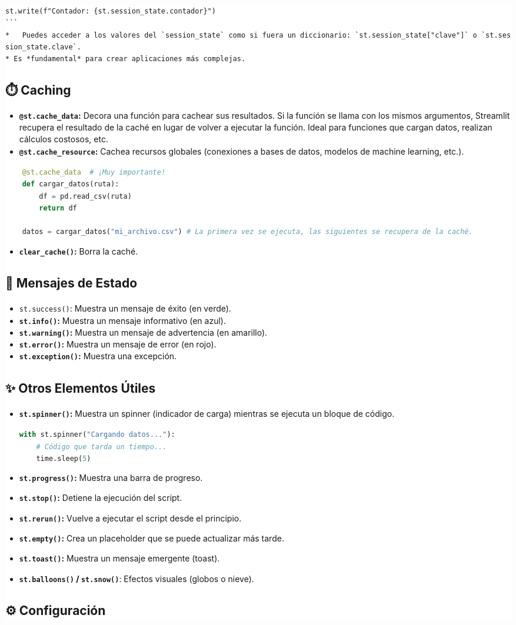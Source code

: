     st.write(f"Contador: {st.session_state.contador}")
    ```
    *   Puedes acceder a los valores del `session_state` como si fuera un diccionario: `st.session_state["clave"]` o `st.session_state.clave`.
    * Es *fundamental* para crear aplicaciones más complejas.

## ⏱️ **Caching**

*   **`@st.cache_data`:**  Decora una función para cachear sus resultados.  Si la función se llama con los mismos argumentos, Streamlit recupera el resultado de la caché en lugar de volver a ejecutar la función.  Ideal para funciones que cargan datos, realizan cálculos costosos, etc.
*   **`@st.cache_resource`:**  Cachea recursos globales (conexiones a bases de datos, modelos de machine learning, etc.).
```python
    @st.cache_data  # ¡Muy importante!
    def cargar_datos(ruta):
        df = pd.read_csv(ruta)
        return df

    datos = cargar_datos("mi_archivo.csv") # La primera vez se ejecuta, las siguientes se recupera de la caché.
```

*   **`clear_cache()`:**  Borra la caché.

## 💬 **Mensajes de Estado**
*  `st.success()`: Muestra un mensaje de éxito (en verde).
*   **`st.info()`:**  Muestra un mensaje informativo (en azul).
*   **`st.warning()`:**  Muestra un mensaje de advertencia (en amarillo).
*   **`st.error()`:**  Muestra un mensaje de error (en rojo).
*   **`st.exception()`:** Muestra una excepción.

## ✨ **Otros Elementos Útiles**

*   **`st.spinner()`:**  Muestra un spinner (indicador de carga) mientras se ejecuta un bloque de código.

    ```python
    with st.spinner("Cargando datos..."):
        # Código que tarda un tiempo...
        time.sleep(5)
    ```

*   **`st.progress()`:**  Muestra una barra de progreso.
*  **`st.stop()`:**  Detiene la ejecución del script.
*   **`st.rerun()`:**  Vuelve a ejecutar el script desde el principio.
*   **`st.empty()`:** Crea un placeholder que se puede actualizar más tarde.
*   **`st.toast()`:**  Muestra un mensaje emergente (toast).
* **`st.balloons()` / `st.snow()`**: Efectos visuales (globos o nieve).

## ⚙️ **Configuración**
